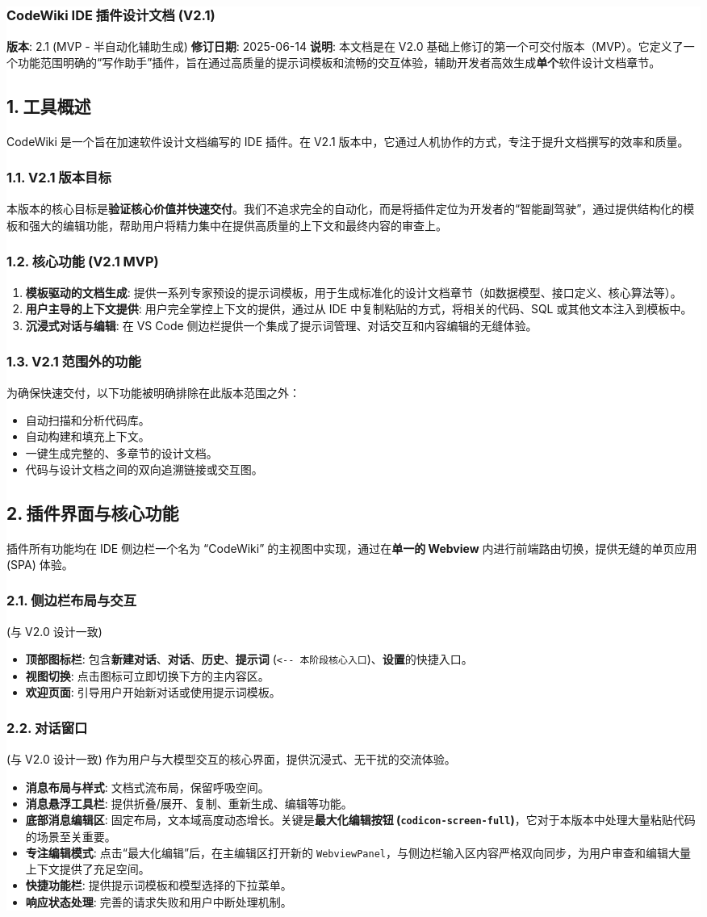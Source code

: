 
### **CodeWiki IDE 插件设计文档 (V2.1)**

**版本**: 2.1 (MVP - 半自动化辅助生成)
**修订日期**: 2025-06-14
**说明**: 本文档是在 V2.0 基础上修订的第一个可交付版本（MVP）。它定义了一个功能范围明确的“写作助手”插件，旨在通过高质量的提示词模板和流畅的交互体验，辅助开发者高效生成**单个**软件设计文档章节。

## 1. 工具概述

CodeWiki 是一个旨在加速软件设计文档编写的 IDE 插件。在 V2.1 版本中，它通过人机协作的方式，专注于提升文档撰写的效率和质量。

### 1.1. V2.1 版本目标

本版本的核心目标是**验证核心价值并快速交付**。我们不追求完全的自动化，而是将插件定位为开发者的“智能副驾驶”，通过提供结构化的模板和强大的编辑功能，帮助用户将精力集中在提供高质量的上下文和最终内容的审查上。

### 1.2. 核心功能 (V2.1 MVP)

1.  **模板驱动的文档生成**: 提供一系列专家预设的提示词模板，用于生成标准化的设计文档章节（如数据模型、接口定义、核心算法等）。
2.  **用户主导的上下文提供**: 用户完全掌控上下文的提供，通过从 IDE 中复制粘贴的方式，将相关的代码、SQL 或其他文本注入到模板中。
3.  **沉浸式对话与编辑**: 在 VS Code 侧边栏提供一个集成了提示词管理、对话交互和内容编辑的无缝体验。

### 1.3. V2.1 范围外的功能

为确保快速交付，以下功能被明确排除在此版本范围之外：
* 自动扫描和分析代码库。
* 自动构建和填充上下文。
* 一键生成完整的、多章节的设计文档。
* 代码与设计文档之间的双向追溯链接或交互图。

## 2. 插件界面与核心功能

插件所有功能均在 IDE 侧边栏一个名为 “CodeWiki” 的主视图中实现，通过在**单一的 Webview** 内进行前端路由切换，提供无缝的单页应用 (SPA) 体验。

### 2.1. 侧边栏布局与交互
(与 V2.0 设计一致)
* **顶部图标栏**: 包含**新建对话**、**对话**、**历史**、**提示词** (`<-- 本阶段核心入口`)、**设置**的快捷入口。
* **视图切换**: 点击图标可立即切换下方的主内容区。
* **欢迎页面**: 引导用户开始新对话或使用提示词模板。

### 2.2. 对话窗口
(与 V2.0 设计一致)
作为用户与大模型交互的核心界面，提供沉浸式、无干扰的交流体验。
* **消息布局与样式**: 文档式流布局，保留呼吸空间。
* **消息悬浮工具栏**: 提供折叠/展开、复制、重新生成、编辑等功能。
* **底部消息编辑区**: 固定布局，文本域高度动态增长。关键是**最大化编辑按钮 (`codicon-screen-full`)**，它对于本版本中处理大量粘贴代码的场景至关重要。
* **专注编辑模式**: 点击“最大化编辑”后，在主编辑区打开新的 `WebviewPanel`，与侧边栏输入区内容严格双向同步，为用户审查和编辑大量上下文提供了充足空间。
* **快捷功能栏**: 提供提示词模板和模型选择的下拉菜单。
* **响应状态处理**: 完善的请求失败和用户中断处理机制。
